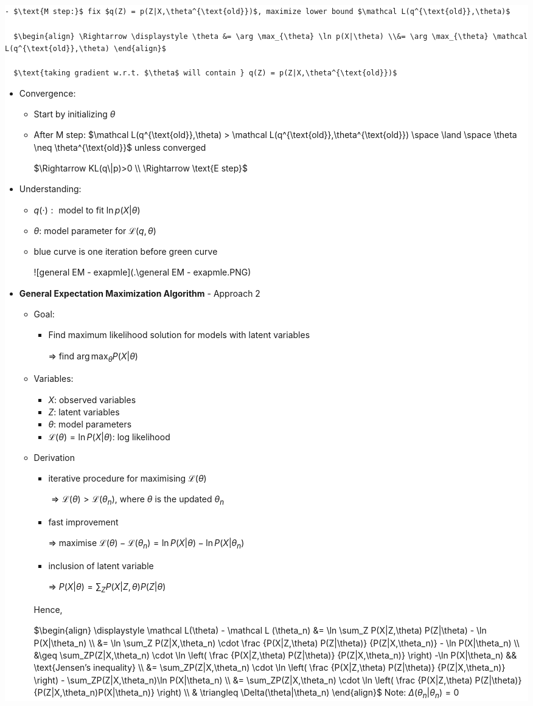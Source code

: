     - $\text{M step:}​$ fix $q(Z) = p(Z|X,\theta^{\text{old}})​$, maximize lower bound $\mathcal L(q^{\text{old}},\theta)​$ 

      $\begin{align} \Rightarrow \displaystyle \theta &= \arg \max_{\theta} \ln p(X|\theta) \\&= \arg \max_{\theta} \mathcal L(q^{\text{old}},\theta) \end{align}​$  

      $\text{taking gradient w.r.t. $\theta$ will contain } q(Z) = p(Z|X,\theta^{\text{old}})$ 

  - Convergence:

    - Start by initializing $\theta$ 

    - After $\text{M step}:$  $\mathcal L(q^{\text{old}},\theta) > \mathcal L(q^{\text{old}},\theta^{\text{old}}) \space \land \space \theta \neq \theta^{\text{old}}$ unless converged 

      $\Rightarrow KL(q\|p)>0 \\ \Rightarrow \text{E step}​$ 

  - Understanding:

    - $q(\cdot):​$ model to fit $\ln p(X|\theta)​$ 

    - $\theta:$ model parameter for $\mathcal L(q,\theta)$ 

    - blue curve is one iteration before green curve

      ![general EM - exapmle](.\general EM - exapmle.PNG)  

- **General Expectation Maximization Algorithm** - Approach 2

  - Goal:

    - Find maximum likelihood solution for models with latent variables

      $\Rightarrow$ find $\displaystyle \arg\max_\theta P(X|\theta)$ 

  - Variables:

    - $X$: observed variables
    - $Z$: latent variables
    - $\theta$: model parameters
    - $\mathcal L (\theta) = \ln P(X|\theta)$: log likelihood 

  - Derivation

    - iterative procedure for maximising $\mathcal L (\theta)$  

      $\Rightarrow \mathcal L (\theta) > \mathcal L (\theta_n)$, where $\theta$ is the updated $\theta_n$ 

    - fast improvement

      $\Rightarrow$ maximise $\mathcal  L(\theta) - \mathcal L(\theta_n)  = \ln P(X|\theta) - \ln P(X|\theta_n)$ 

    - inclusion of latent variable

      $\Rightarrow$ $\displaystyle P(X|\theta) = \sum_Z P (X|Z,\theta)P(Z|\theta)$ 

    Hence,

    $\begin{align} \displaystyle \mathcal L(\theta) - \mathcal L (\theta_n) &= \ln \sum_Z  P(X|Z,\theta) P(Z|\theta) - \ln P(X|\theta_n) \\ &= \ln \sum_Z P(Z|X,\theta_n)  \cdot \frac {P(X|Z,\theta) P(Z|\theta)} {P(Z|X,\theta_n)} - \ln P(X|\theta_n) \\ &\geq \sum_ZP(Z|X,\theta_n) \cdot \ln \left( \frac {P(X|Z,\theta) P(Z|\theta)} {P(Z|X,\theta_n)} \right) -\ln P(X|\theta_n) && \text{Jensen’s inequality} \\ &= \sum_ZP(Z|X,\theta_n) \cdot \ln \left( \frac {P(X|Z,\theta) P(Z|\theta)} {P(Z|X,\theta_n)} \right) - \sum_ZP(Z|X,\theta_n)\ln P(X|\theta_n) \\ &= \sum_ZP(Z|X,\theta_n) \cdot \ln \left( \frac {P(X|Z,\theta) P(Z|\theta)} {P(Z|X,\theta_n)P(X|\theta_n)} \right) \\ & \triangleq \Delta(\theta|\theta_n)  \end{align}​$  Note: $\Delta(\theta_n|\theta_n) = 0​$ 

